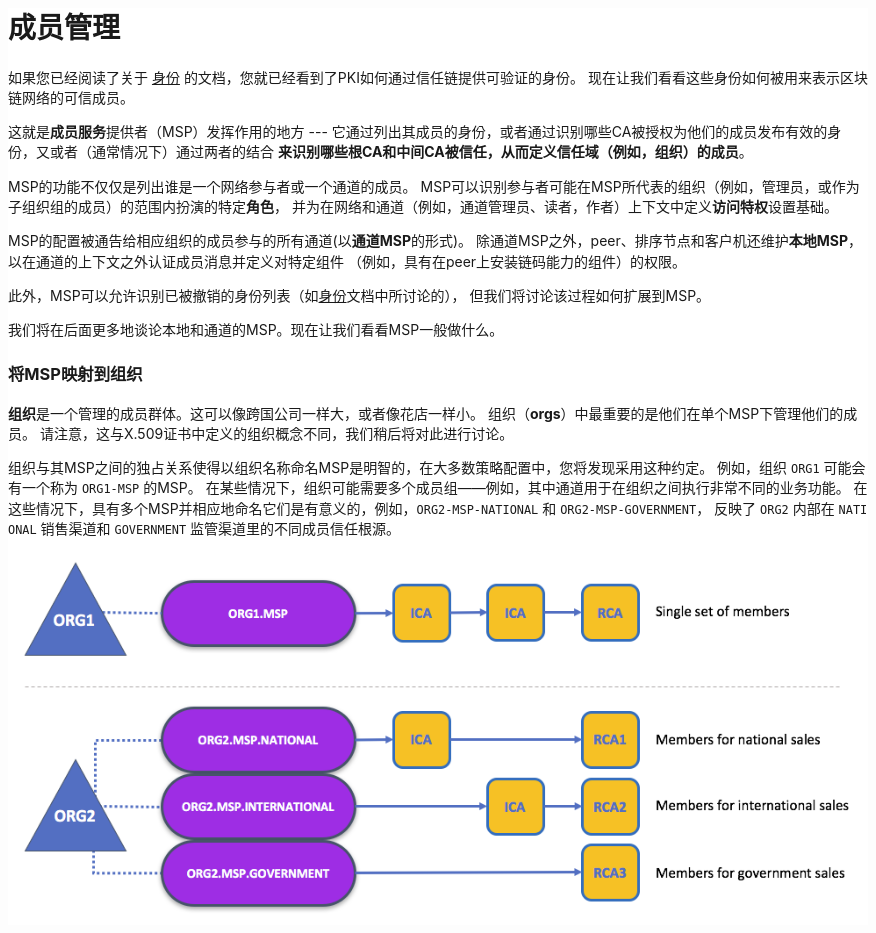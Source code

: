 # 成员管理

如果您已经阅读了关于 [身份](../identity/identity.html) 的文档，您就已经看到了PKI如何通过信任链提供可验证的身份。
现在让我们看看这些身份如何被用来表示区块链网络的可信成员。

这就是**成员服务**提供者（MSP）发挥作用的地方 --- 
它通过列出其成员的身份，或者通过识别哪些CA被授权为他们的成员发布有效的身份，又或者（通常情况下）通过两者的结合
**来识别哪些根CA和中间CA被信任，从而定义信任域（例如，组织）的成员**。

MSP的功能不仅仅是列出谁是一个网络参与者或一个通道的成员。
MSP可以识别参与者可能在MSP所代表的组织（例如，管理员，或作为子组织组的成员）的范围内扮演的特定**角色**，
并为在网络和通道（例如，通道管理员、读者，作者）上下文中定义**访问特权**设置基础。

MSP的配置被通告给相应组织的成员参与的所有通道(以**通道MSP**的形式)。
除通道MSP之外，peer、排序节点和客户机还维护**本地MSP**，以在通道的上下文之外认证成员消息并定义对特定组件
（例如，具有在peer上安装链码能力的组件）的权限。

此外，MSP可以允许识别已被撤销的身份列表（如[身份](../identity/identity.html)文档中所讨论的），
但我们将讨论该过程如何扩展到MSP。

我们将在后面更多地谈论本地和通道的MSP。现在让我们看看MSP一般做什么。

### 将MSP映射到组织

**组织**是一个管理的成员群体。这可以像跨国公司一样大，或者像花店一样小。
组织（**orgs**）中最重要的是他们在单个MSP下管理他们的成员。
请注意，这与X.509证书中定义的组织概念不同，我们稍后将对此进行讨论。

组织与其MSP之间的独占关系使得以组织名称命名MSP是明智的，在大多数策略配置中，您将发现采用这种约定。
例如，组织 `ORG1` 可能会有一个称为 `ORG1-MSP` 的MSP。
在某些情况下，组织可能需要多个成员组——例如，其中通道用于在组织之间执行非常不同的业务功能。
在这些情况下，具有多个MSP并相应地命名它们是有意义的，例如，`ORG2-MSP-NATIONAL` 和 `ORG2-MSP-GOVERNMENT`，
反映了 `ORG2` 内部在 `NATIONAL` 销售渠道和 `GOVERNMENT` 监管渠道里的不同成员信任根源。

![MSP1](./membership.diagram.3.png)
